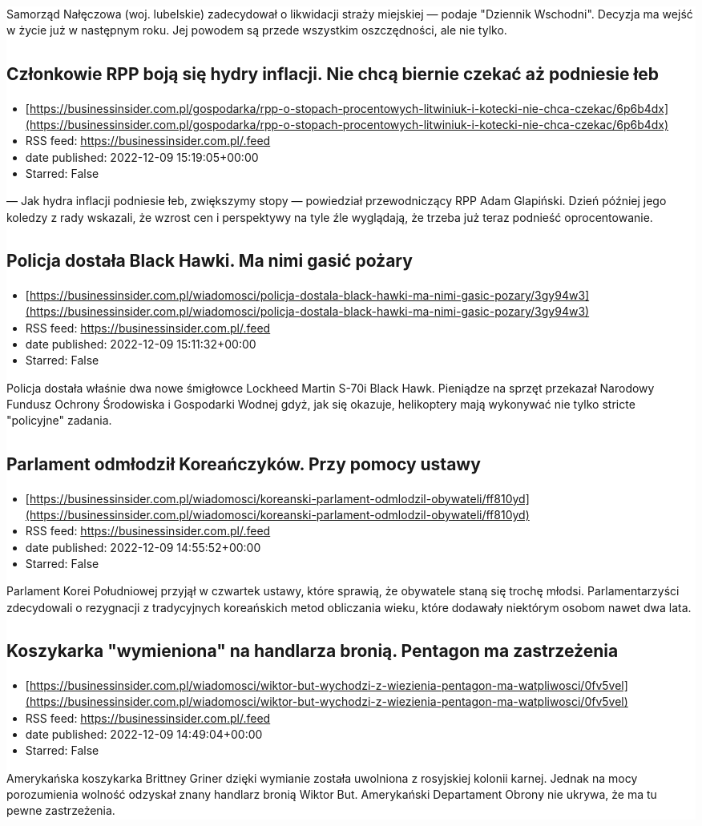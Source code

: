 Samorząd Nałęczowa (woj. lubelskie) zadecydował o likwidacji straży miejskiej — podaje "Dziennik Wschodni". Decyzja ma wejść w życie już w następnym roku. Jej powodem są przede wszystkim oszczędności, ale nie tylko.

## Członkowie RPP boją się hydry inflacji. Nie chcą biernie czekać aż podniesie łeb
 - [https://businessinsider.com.pl/gospodarka/rpp-o-stopach-procentowych-litwiniuk-i-kotecki-nie-chca-czekac/6p6b4dx](https://businessinsider.com.pl/gospodarka/rpp-o-stopach-procentowych-litwiniuk-i-kotecki-nie-chca-czekac/6p6b4dx)
 - RSS feed: https://businessinsider.com.pl/.feed
 - date published: 2022-12-09 15:19:05+00:00
 - Starred: False

— Jak hydra inflacji podniesie łeb, zwiększymy stopy — powiedział przewodniczący RPP Adam Glapiński. Dzień później jego koledzy z rady wskazali, że wzrost cen i perspektywy na tyle źle wyglądają, że trzeba już teraz podnieść oprocentowanie.

## Policja dostała Black Hawki. Ma nimi gasić pożary
 - [https://businessinsider.com.pl/wiadomosci/policja-dostala-black-hawki-ma-nimi-gasic-pozary/3gy94w3](https://businessinsider.com.pl/wiadomosci/policja-dostala-black-hawki-ma-nimi-gasic-pozary/3gy94w3)
 - RSS feed: https://businessinsider.com.pl/.feed
 - date published: 2022-12-09 15:11:32+00:00
 - Starred: False

Policja dostała właśnie dwa nowe śmigłowce Lockheed Martin S-70i Black Hawk. Pieniądze na sprzęt przekazał Narodowy Fundusz Ochrony Środowiska i Gospodarki Wodnej gdyż, jak się okazuje, helikoptery mają wykonywać nie tylko stricte "policyjne" zadania.

## Parlament odmłodził Koreańczyków. Przy pomocy ustawy
 - [https://businessinsider.com.pl/wiadomosci/koreanski-parlament-odmlodzil-obywateli/ff810yd](https://businessinsider.com.pl/wiadomosci/koreanski-parlament-odmlodzil-obywateli/ff810yd)
 - RSS feed: https://businessinsider.com.pl/.feed
 - date published: 2022-12-09 14:55:52+00:00
 - Starred: False

Parlament Korei Południowej przyjął w czwartek ustawy, które sprawią, że obywatele staną się trochę młodsi. Parlamentarzyści zdecydowali o rezygnacji z tradycyjnych koreańskich metod obliczania wieku, które dodawały niektórym osobom nawet dwa lata.

## Koszykarka "wymieniona" na handlarza bronią. Pentagon ma zastrzeżenia
 - [https://businessinsider.com.pl/wiadomosci/wiktor-but-wychodzi-z-wiezienia-pentagon-ma-watpliwosci/0fv5vel](https://businessinsider.com.pl/wiadomosci/wiktor-but-wychodzi-z-wiezienia-pentagon-ma-watpliwosci/0fv5vel)
 - RSS feed: https://businessinsider.com.pl/.feed
 - date published: 2022-12-09 14:49:04+00:00
 - Starred: False

Amerykańska koszykarka Brittney Griner dzięki wymianie została uwolniona z rosyjskiej kolonii karnej. Jednak na mocy porozumienia wolność odzyskał znany handlarz bronią Wiktor But. Amerykański Departament Obrony nie ukrywa, że ma tu pewne zastrzeżenia.
